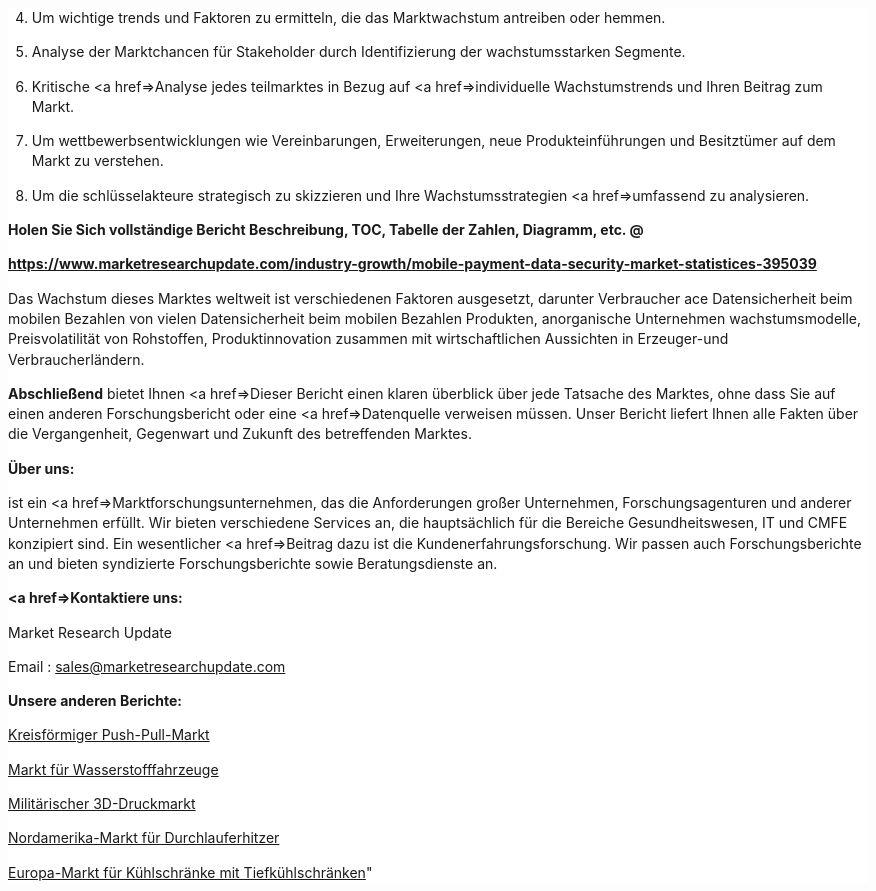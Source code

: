 4) Um wichtige trends und Faktoren zu ermitteln, die das Marktwachstum antreiben oder hemmen.

5) Analyse der Marktchancen für Stakeholder durch Identifizierung der wachstumsstarken Segmente.

6) Kritische <a href=>Analyse</a> jedes teilmarktes in Bezug auf <a href=>individuelle</a> Wachstumstrends und Ihren Beitrag zum Markt.

7) Um wettbewerbsentwicklungen wie Vereinbarungen, Erweiterungen, neue Produkteinführungen und Besitztümer auf dem Markt zu verstehen.

8) Um die schlüsselakteure strategisch zu skizzieren und Ihre Wachstumsstrategien <a href=>umfassend</a> zu analysieren.



<strong>Holen Sie Sich vollständige Bericht Beschreibung, TOC, Tabelle der Zahlen, Diagramm, etc. @ </strong>

<strong><a href=https://www.marketresearchupdate.com/industry-growth/mobile-payment-data-security-market-statistices-395039>https://www.marketresearchupdate.com/industry-growth/mobile-payment-data-security-market-statistices-395039</a></font></strong>

Das Wachstum dieses Marktes weltweit ist verschiedenen Faktoren ausgesetzt, darunter Verbraucher ace Datensicherheit beim mobilen Bezahlen von vielen Datensicherheit beim mobilen Bezahlen Produkten, anorganische Unternehmen wachstumsmodelle, Preisvolatilität von Rohstoffen, Produktinnovation zusammen mit wirtschaftlichen Aussichten in Erzeuger-und Verbraucherländern.



<strong>Abschließend</strong> bietet Ihnen <a href=>Dieser</a> Bericht einen klaren überblick über jede Tatsache des Marktes, ohne dass Sie auf einen anderen Forschungsbericht oder eine <a href=>Datenquelle</a> verweisen müssen. Unser Bericht liefert Ihnen alle Fakten über die Vergangenheit, Gegenwart und Zukunft des betreffenden Marktes.



<strong>Über uns:</strong>

 ist ein <a href=>Marktfors</a>chungsunternehmen, das die Anforderungen großer Unternehmen, Forschungsagenturen und anderer Unternehmen erfüllt. Wir bieten verschiedene Services an, die hauptsächlich für die Bereiche Gesundheitswesen, IT und CMFE konzipiert sind. Ein wesentlicher <a href=>Beitrag</a> dazu ist die Kundenerfahrungsforschung. Wir passen auch Forschungsberichte an und bieten syndizierte Forschungsberichte sowie Beratungsdienste an.



<strong><a href=>Kontaktiere uns:</a></strong>

Market Research Update

Email : sales@marketresearchupdate.com



<strong>Unsere anderen Berichte:</strong>

<a href=https://www.linkedin.com/pulse/circular-push-pull-market-202-what-factors-drive>Kreisförmiger Push-Pull-Markt</a>

<a href=https://www.linkedin.com/pulse/hydrogen-vehicle-market-size-analysis>Markt für Wasserstofffahrzeuge</a>

<a href=https://www.linkedin.com/pulse/military-3d-printing-market-outlooks-2023-size>Militärischer 3D-Druckmarkt</a>

<a href=https://www.linkedin.com/pulse/north-america-tankless-gas-water-heater-market-expecting>Nordamerika-Markt für Durchlauferhitzer</a>

<a href=https://www.linkedin.com/pulse/europe-freezer-on-bottom-refrigerators-market>Europa-Markt für Kühlschränke mit Tiefkühlschränken</a>"
